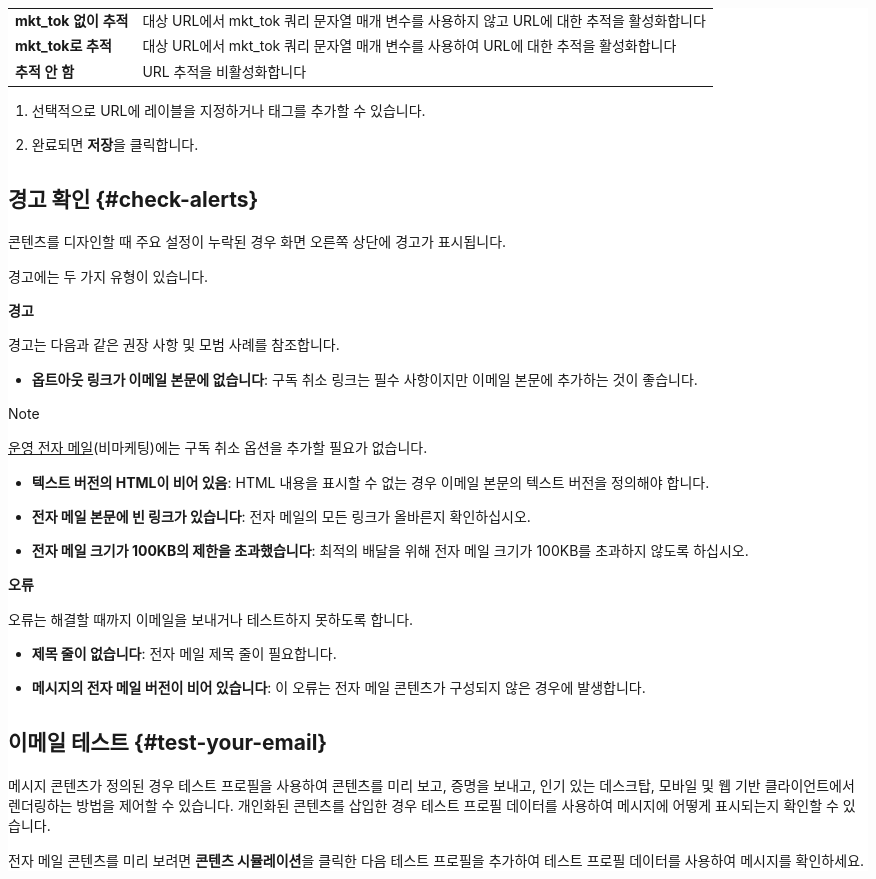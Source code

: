    <table><tbody>
     <tr>
       <td><b>mkt_tok 없이 추적</b></td>
       <td>대상 URL에서 mkt_tok 쿼리 문자열 매개 변수를 사용하지 않고 URL에 대한 추적을 활성화합니다</td>
     </tr>
     <tr>
       <td><b>mkt_tok로 추적</b></td>
       <td>대상 URL에서 mkt_tok 쿼리 문자열 매개 변수를 사용하여 URL에 대한 추적을 활성화합니다</td>
     </tr>
     <tr>
       <td><b>추적 안 함</b></td>
       <td>URL 추적을 비활성화합니다</td>
     </tr>
   </tbody>
   </table>

1. 선택적으로 URL에 레이블을 지정하거나 태그를 추가할 수 있습니다.

1. 완료되면 **저장**&#x200B;을 클릭합니다.

## 경고 확인 {#check-alerts}

콘텐츠를 디자인할 때 주요 설정이 누락된 경우 화면 오른쪽 상단에 경고가 표시됩니다.

경고에는 두 가지 유형이 있습니다.

**경고**

경고는 다음과 같은 권장 사항 및 모범 사례를 참조합니다.

* **옵트아웃 링크가 이메일 본문에 없습니다**: 구독 취소 링크는 필수 사항이지만 이메일 본문에 추가하는 것이 좋습니다.

>[!NOTE]
>
>[운영 전자 메일](/help/marketo/product-docs/email-marketing/general/functions-in-the-editor/make-an-email-operational.md)(비마케팅)에는 구독 취소 옵션을 추가할 필요가 없습니다.

* **텍스트 버전의 HTML이 비어 있음**: HTML 내용을 표시할 수 없는 경우 이메일 본문의 텍스트 버전을 정의해야 합니다.

* **전자 메일 본문에 빈 링크가 있습니다**: 전자 메일의 모든 링크가 올바른지 확인하십시오.

* **전자 메일 크기가 100KB의 제한을 초과했습니다**: 최적의 배달을 위해 전자 메일 크기가 100KB를 초과하지 않도록 하십시오.

**오류**

오류는 해결할 때까지 이메일을 보내거나 테스트하지 못하도록 합니다.

* **제목 줄이 없습니다**: 전자 메일 제목 줄이 필요합니다.

* **메시지의 전자 메일 버전이 비어 있습니다**: 이 오류는 전자 메일 콘텐츠가 구성되지 않은 경우에 발생합니다.

## 이메일 테스트 {#test-your-email}

메시지 콘텐츠가 정의된 경우 테스트 프로필을 사용하여 콘텐츠를 미리 보고, 증명을 보내고, 인기 있는 데스크탑, 모바일 및 웹 기반 클라이언트에서 렌더링하는 방법을 제어할 수 있습니다. 개인화된 콘텐츠를 삽입한 경우 테스트 프로필 데이터를 사용하여 메시지에 어떻게 표시되는지 확인할 수 있습니다.

전자 메일 콘텐츠를 미리 보려면 **콘텐츠 시뮬레이션**&#x200B;을 클릭한 다음 테스트 프로필을 추가하여 테스트 프로필 데이터를 사용하여 메시지를 확인하세요.
